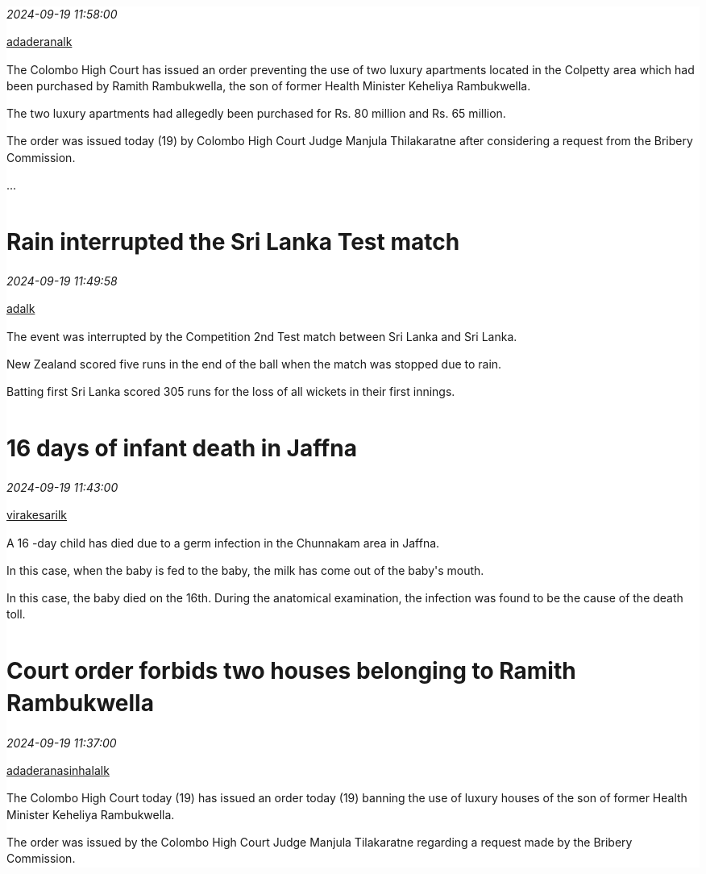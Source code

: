 *2024-09-19 11:58:00*

[adaderanalk](https://www.adaderana.lk/news/102075/hc-freezes-two-luxury-apartments-purchased-by-keheliyas-son)

The Colombo High Court has issued an order preventing the use of two luxury apartments located in the Colpetty area which had been purchased by Ramith Rambukwella, the son of former Health Minister Keheliya Rambukwella.

The two luxury apartments had allegedly been purchased for Rs. 80 million and Rs. 65 million.

The order was issued today (19) by Colombo High Court Judge Manjula Thilakaratne after considering a request from the Bribery Commission.

...



# Rain interrupted the Sri Lanka Test match

*2024-09-19 11:49:58*

[adalk](https://www.ada.lk/sports/ශ්‍රී-ලංකා--නවසීලන්ත-ටෙස්ට්-තරගයට-වර්ෂාවෙන්-බාධා/9-412022)

The event was interrupted by the Competition 2nd Test match between Sri Lanka and Sri Lanka.

New Zealand scored five runs in the end of the ball when the match was stopped due to rain.

Batting first Sri Lanka scored 305 runs for the loss of all wickets in their first innings.



# 16 days of infant death in Jaffna

*2024-09-19 11:43:00*

[virakesarilk](https://www.virakesari.lk/article/194076)

A 16 -day child has died due to a germ infection in the Chunnakam area in Jaffna.

In this case, when the baby is fed to the baby, the milk has come out of the baby's mouth.

In this case, the baby died on the 16th. During the anatomical examination, the infection was found to be the cause of the death toll.



# Court order forbids two houses belonging to Ramith Rambukwella

*2024-09-19 11:37:00*

[adaderanasinhalalk](http://sinhala.adaderana.lk/news/201189)

The Colombo High Court today (19) has issued an order today (19) banning the use of luxury houses of the son of former Health Minister Keheliya Rambukwella.

The order was issued by the Colombo High Court Judge Manjula Tilakaratne regarding a request made by the Bribery Commission.
